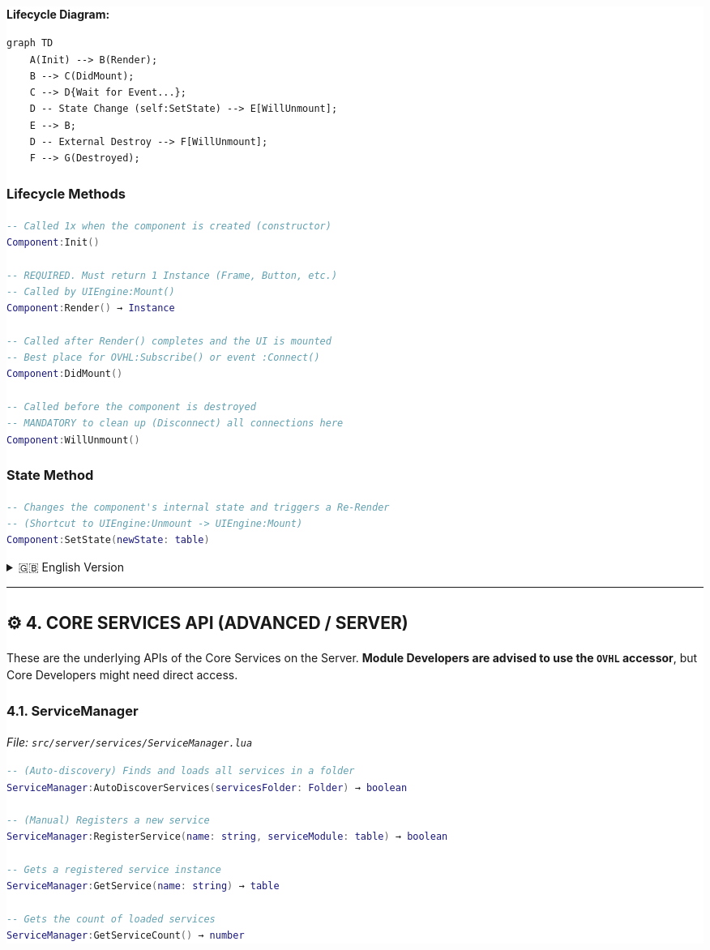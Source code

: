 **Lifecycle Diagram:**

```mermaid
graph TD
    A(Init) --> B(Render);
    B --> C(DidMount);
    C --> D{Wait for Event...};
    D -- State Change (self:SetState) --> E[WillUnmount];
    E --> B;
    D -- External Destroy --> F[WillUnmount];
    F --> G(Destroyed);
```

### Lifecycle Methods

```lua
-- Called 1x when the component is created (constructor)
Component:Init()

-- REQUIRED. Must return 1 Instance (Frame, Button, etc.)
-- Called by UIEngine:Mount()
Component:Render() → Instance

-- Called after Render() completes and the UI is mounted
-- Best place for OVHL:Subscribe() or event :Connect()
Component:DidMount()

-- Called before the component is destroyed
-- MANDATORY to clean up (Disconnect) all connections here
Component:WillUnmount()
```

### State Method

```lua
-- Changes the component's internal state and triggers a Re-Render
-- (Shortcut to UIEngine:Unmount -> UIEngine:Mount)
Component:SetState(newState: table)
```

<details><summary>🇬🇧 English Version</summary></details>

---

## ⚙️ 4. CORE SERVICES API (ADVANCED / SERVER)

These are the underlying APIs of the Core Services on the Server. **Module Developers are advised to use the `OVHL` accessor**, but Core Developers might need direct access.

### 4.1. ServiceManager

_File: `src/server/services/ServiceManager.lua`_

```lua
-- (Auto-discovery) Finds and loads all services in a folder
ServiceManager:AutoDiscoverServices(servicesFolder: Folder) → boolean

-- (Manual) Registers a new service
ServiceManager:RegisterService(name: string, serviceModule: table) → boolean

-- Gets a registered service instance
ServiceManager:GetService(name: string) → table

-- Gets the count of loaded services
ServiceManager:GetServiceCount() → number
```
